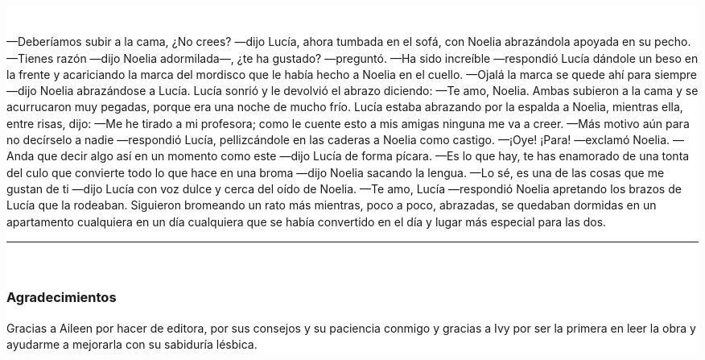 <br>

—Deberíamos subir a la cama, ¿No crees? —dijo Lucía, ahora tumbada en el sofá, con Noelia abrazándola apoyada en su pecho.
—Tienes razón —dijo Noelia adormilada—, ¿te ha gustado? —preguntó.
—Ha sido increíble —respondió Lucía dándole un beso en la frente y acariciando la marca del mordisco que le había hecho a Noelia en el cuello.
—Ojalá la marca se quede ahí para siempre —dijo Noelia abrazándose a Lucía.
Lucía sonrió y le devolvió el abrazo diciendo:
—Te amo, Noelia.
Ambas subieron a la cama y se acurrucaron muy pegadas, porque era una noche de mucho frío. Lucía estaba abrazando por la espalda a Noelia, mientras ella, entre risas, dijo:
—Me he tirado a mi profesora; como le cuente esto a mis amigas ninguna me va a creer.
—Más motivo aún para no decírselo a nadie —respondió Lucía, pellizcándole en las caderas a Noelia como castigo.
—¡Oye! ¡Para! —exclamó Noelia.
—Anda que decir algo así en un momento como este —dijo Lucía de forma pícara.
—Es lo que hay, te has enamorado de una tonta del culo que convierte todo lo que hace en una broma —dijo Noelia sacando la lengua.
—Lo sé, es una de las cosas que me gustan de ti —dijo Lucía con voz dulce y cerca del oído de Noelia.
—Te amo, Lucía —respondió Noelia apretando los brazos de Lucía que la rodeaban.
Siguieron bromeando un rato más mientras, poco a poco, abrazadas, se quedaban dormidas en un apartamento cualquiera en un día cualquiera que se había convertido en el día y lugar más especial para las dos.
<br/>
***
<br/>

<h3>Agradecimientos</h3>

Gracias a Aileen por hacer de editora, por sus consejos y su paciencia conmigo y gracias a Ivy por ser la primera en leer la obra y ayudarme a mejorarla con su sabiduría lésbica.